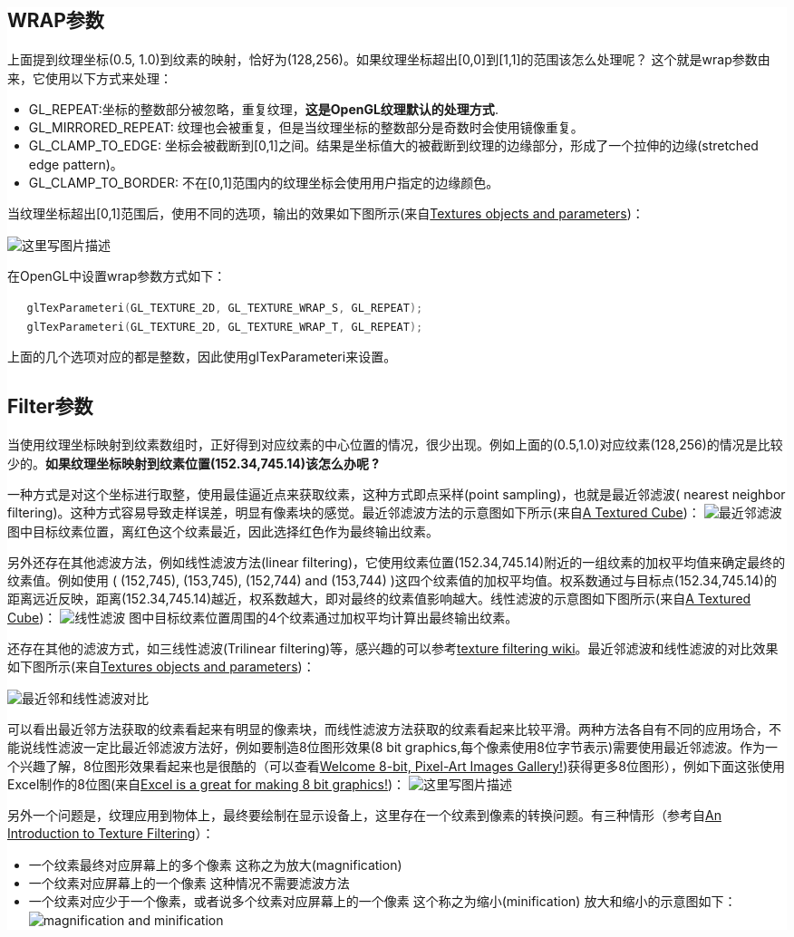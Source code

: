 ## WRAP参数
上面提到纹理坐标(0.5, 1.0)到纹素的映射，恰好为(128,256)。如果纹理坐标超出[0,0]到[1,1]的范围该怎么处理呢？ 这个就是wrap参数由来，它使用以下方式来处理：

- GL_REPEAT:坐标的整数部分被忽略，重复纹理，**这是OpenGL纹理默认的处理方式**.
- GL_MIRRORED_REPEAT: 纹理也会被重复，但是当纹理坐标的整数部分是奇数时会使用镜像重复。
- GL_CLAMP_TO_EDGE: 坐标会被截断到[0,1]之间。结果是坐标值大的被截断到纹理的边缘部分，形成了一个拉伸的边缘(stretched edge pattern)。
- GL_CLAMP_TO_BORDER: 不在[0,1]范围内的纹理坐标会使用用户指定的边缘颜色。

当纹理坐标超出[0,1]范围后，使用不同的选项，输出的效果如下图所示(来自[Textures objects and parameters](https://open.gl/textures))：

![这里写图片描述](http://img.blog.csdn.net/20160520093932866)

在OpenGL中设置wrap参数方式如下：
```c++
   glTexParameteri(GL_TEXTURE_2D, GL_TEXTURE_WRAP_S, GL_REPEAT);
   glTexParameteri(GL_TEXTURE_2D, GL_TEXTURE_WRAP_T, GL_REPEAT);
```
上面的几个选项对应的都是整数，因此使用glTexParameteri来设置。

## Filter参数
当使用纹理坐标映射到纹素数组时，正好得到对应纹素的中心位置的情况，很少出现。例如上面的(0.5,1.0)对应纹素(128,256)的情况是比较少的。**如果纹理坐标映射到纹素位置(152.34,745.14)该怎么办呢 ?** 

一种方式是对这个坐标进行取整，使用最佳逼近点来获取纹素，这种方式即点采样(point sampling)，也就是最近邻滤波( nearest neighbor filtering)。这种方式容易导致走样误差，明显有像素块的感觉。最近邻滤波方法的示意图如下所示(来自[A Textured Cube](http://www.opengl-tutorial.org/beginners-tutorials/tutorial-5-a-textured-cube/))：
![最近邻滤波](http://img.blog.csdn.net/20160520103737303)
图中目标纹素位置，离红色这个纹素最近，因此选择红色作为最终输出纹素。

另外还存在其他滤波方法，例如线性滤波方法(linear filtering)，它使用纹素位置(152.34,745.14)附近的一组纹素的加权平均值来确定最终的纹素值。例如使用 ( (152,745), (153,745), (152,744) and (153,744) )这四个纹素值的加权平均值。权系数通过与目标点(152.34,745.14)的距离远近反映，距离(152.34,745.14)越近，权系数越大，即对最终的纹素值影响越大。线性滤波的示意图如下图所示(来自[A Textured Cube](http://www.opengl-tutorial.org/beginners-tutorials/tutorial-5-a-textured-cube/))：
![线性滤波](http://img.blog.csdn.net/20160520103903789)
图中目标纹素位置周围的4个纹素通过加权平均计算出最终输出纹素。

还存在其他的滤波方式，如三线性滤波(Trilinear filtering)等，感兴趣的可以参考[texture filtering wiki](https://en.wikipedia.org/wiki/Texture_filtering)。最近邻滤波和线性滤波的对比效果如下图所示(来自[Textures objects and parameters](https://open.gl/textures))：

![最近邻和线性滤波对比](http://img.blog.csdn.net/20160520104513209)

可以看出最近邻方法获取的纹素看起来有明显的像素块，而线性滤波方法获取的纹素看起来比较平滑。两种方法各自有不同的应用场合，不能说线性滤波一定比最近邻滤波方法好，例如要制造8位图形效果(8 bit graphics,每个像素使用8位字节表示)需要使用最近邻滤波。作为一个兴趣了解，8位图形效果看起来也是很酷的（可以查看[Welcome 8-bit, Pixel-Art Images Gallery!](http://8bitdecals.com/8-bit-image-gallery/))获得更多8位图形），例如下面这张使用Excel制作的8位图(来自[Excel is a great for making 8 bit graphics!](http://imgur.com/gallery/gO8ueXc))：
![这里写图片描述](http://img.blog.csdn.net/20160520105811908)

另外一个问题是，纹理应用到物体上，最终要绘制在显示设备上，这里存在一个纹素到像素的转换问题。有三种情形（参考自[An Introduction to Texture Filtering](http://www.learnopengles.com/android-lesson-six-an-introduction-to-texture-filtering/)）：

-  一个纹素最终对应屏幕上的多个像素  这称之为放大(magnification)
-  一个纹素对应屏幕上的一个像素 这种情况不需要滤波方法
-  一个纹素对应少于一个像素，或者说多个纹素对应屏幕上的一个像素 这个称之为缩小(minification)
放大和缩小的示意图如下：
![magnification and minification](http://img.blog.csdn.net/20140924162515554)
